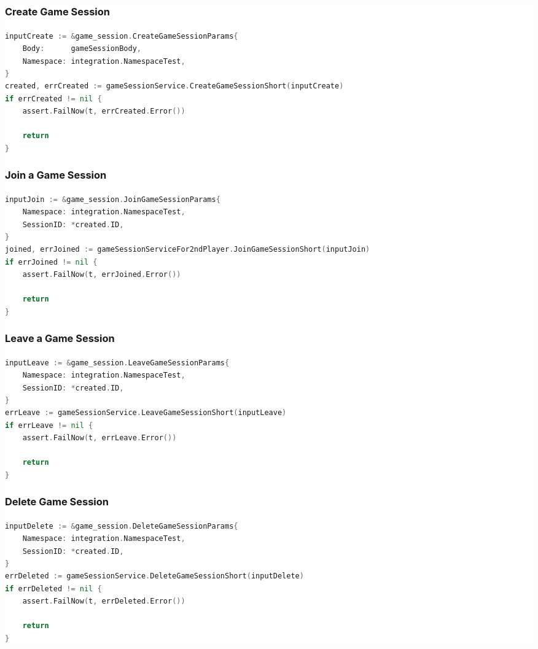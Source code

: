 ### Create Game Session

```go
inputCreate := &game_session.CreateGameSessionParams{
	Body:      gameSessionBody,
	Namespace: integration.NamespaceTest,
}
created, errCreated := gameSessionService.CreateGameSessionShort(inputCreate)
if errCreated != nil {
	assert.FailNow(t, errCreated.Error())

	return
}
```

### Join a Game Session

```go
inputJoin := &game_session.JoinGameSessionParams{
	Namespace: integration.NamespaceTest,
	SessionID: *created.ID,
}
joined, errJoined := gameSessionServiceFor2ndPlayer.JoinGameSessionShort(inputJoin)
if errJoined != nil {
	assert.FailNow(t, errJoined.Error())

	return
}
```

### Leave a Game Session

```go
inputLeave := &game_session.LeaveGameSessionParams{
	Namespace: integration.NamespaceTest,
	SessionID: *created.ID,
}
errLeave := gameSessionService.LeaveGameSessionShort(inputLeave)
if errLeave != nil {
	assert.FailNow(t, errLeave.Error())

	return
}
```

### Delete Game Session

```go
inputDelete := &game_session.DeleteGameSessionParams{
	Namespace: integration.NamespaceTest,
	SessionID: *created.ID,
}
errDeleted := gameSessionService.DeleteGameSessionShort(inputDelete)
if errDeleted != nil {
	assert.FailNow(t, errDeleted.Error())

	return
}
```
